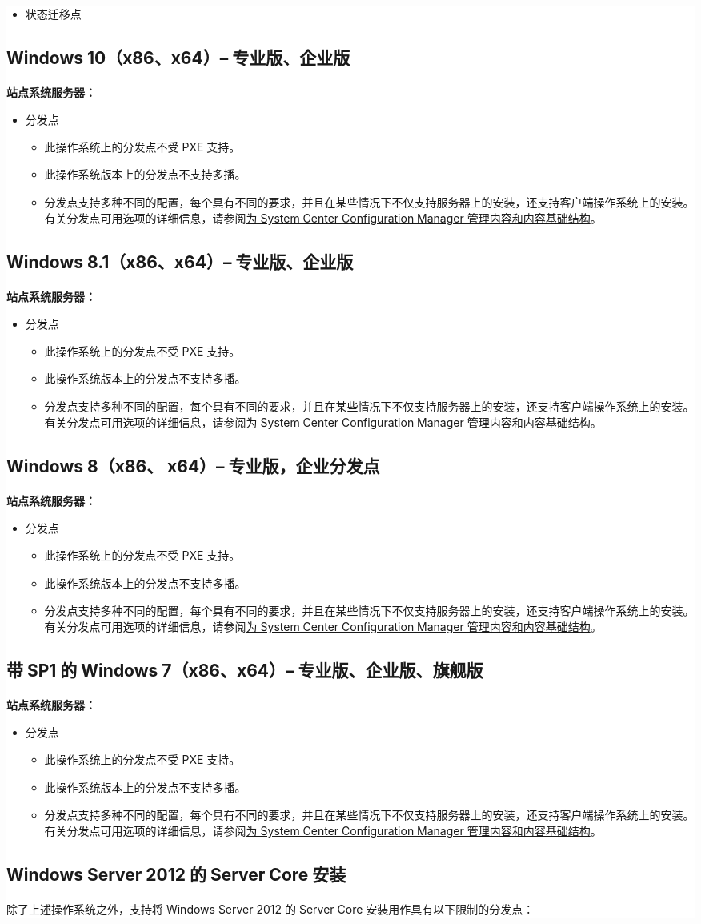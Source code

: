 -   状态迁移点  
  
## Windows 10（x86、x64）– 专业版、企业版  
 **站点系统服务器：**  
  
-   分发点  
  
    -   此操作系统上的分发点不受 PXE 支持。  
  
    -   此操作系统版本上的分发点不支持多播。  
  
    -   分发点支持多种不同的配置，每个具有不同的要求，并且在某些情况下不仅支持服务器上的安装，还支持客户端操作系统上的安装。 有关分发点可用选项的详细信息，请参阅[为 System Center Configuration Manager 管理内容和内容基础结构](../LocTest/Manage-content-and-content-infrastructure-for-System-Center-Configuration-Manager.md)。  
  
## Windows 8.1（x86、x64）– 专业版、企业版  
 **站点系统服务器：**  
  
-   分发点  
  
    -   此操作系统上的分发点不受 PXE 支持。  
  
    -   此操作系统版本上的分发点不支持多播。  
  
    -   分发点支持多种不同的配置，每个具有不同的要求，并且在某些情况下不仅支持服务器上的安装，还支持客户端操作系统上的安装。 有关分发点可用选项的详细信息，请参阅[为 System Center Configuration Manager 管理内容和内容基础结构](../LocTest/Manage-content-and-content-infrastructure-for-System-Center-Configuration-Manager.md)。  
  
## Windows 8（x86、 x64）– 专业版，企业分发点  
 **站点系统服务器：**  
  
-   分发点  
  
    -   此操作系统上的分发点不受 PXE 支持。  
  
    -   此操作系统版本上的分发点不支持多播。  
  
    -   分发点支持多种不同的配置，每个具有不同的要求，并且在某些情况下不仅支持服务器上的安装，还支持客户端操作系统上的安装。 有关分发点可用选项的详细信息，请参阅[为 System Center Configuration Manager 管理内容和内容基础结构](../LocTest/Manage-content-and-content-infrastructure-for-System-Center-Configuration-Manager.md)。  
  
## 带 SP1 的 Windows 7（x86、x64）– 专业版、企业版、旗舰版  
 **站点系统服务器：**  
  
-   分发点  
  
    -   此操作系统上的分发点不受 PXE 支持。  
  
    -   此操作系统版本上的分发点不支持多播。  
  
    -   分发点支持多种不同的配置，每个具有不同的要求，并且在某些情况下不仅支持服务器上的安装，还支持客户端操作系统上的安装。 有关分发点可用选项的详细信息，请参阅[为 System Center Configuration Manager 管理内容和内容基础结构](../LocTest/Manage-content-and-content-infrastructure-for-System-Center-Configuration-Manager.md)。  
  
## Windows Server 2012 的 Server Core 安装  
 除了上述操作系统之外，支持将 Windows Server 2012 的 Server Core 安装用作具有以下限制的分发点：  
  